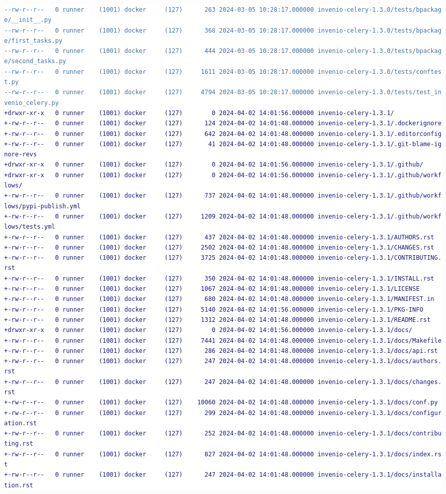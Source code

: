```diff
--rw-r--r--   0 runner    (1001) docker     (127)      263 2024-03-05 10:28:17.000000 invenio-celery-1.3.0/tests/bpackage/__init__.py
--rw-r--r--   0 runner    (1001) docker     (127)      368 2024-03-05 10:28:17.000000 invenio-celery-1.3.0/tests/bpackage/first_tasks.py
--rw-r--r--   0 runner    (1001) docker     (127)      444 2024-03-05 10:28:17.000000 invenio-celery-1.3.0/tests/bpackage/second_tasks.py
--rw-r--r--   0 runner    (1001) docker     (127)     1611 2024-03-05 10:28:17.000000 invenio-celery-1.3.0/tests/conftest.py
--rw-r--r--   0 runner    (1001) docker     (127)     4794 2024-03-05 10:28:17.000000 invenio-celery-1.3.0/tests/test_invenio_celery.py
+drwxr-xr-x   0 runner    (1001) docker     (127)        0 2024-04-02 14:01:56.000000 invenio-celery-1.3.1/
+-rw-r--r--   0 runner    (1001) docker     (127)      124 2024-04-02 14:01:48.000000 invenio-celery-1.3.1/.dockerignore
+-rw-r--r--   0 runner    (1001) docker     (127)      642 2024-04-02 14:01:48.000000 invenio-celery-1.3.1/.editorconfig
+-rw-r--r--   0 runner    (1001) docker     (127)       41 2024-04-02 14:01:48.000000 invenio-celery-1.3.1/.git-blame-ignore-revs
+drwxr-xr-x   0 runner    (1001) docker     (127)        0 2024-04-02 14:01:56.000000 invenio-celery-1.3.1/.github/
+drwxr-xr-x   0 runner    (1001) docker     (127)        0 2024-04-02 14:01:56.000000 invenio-celery-1.3.1/.github/workflows/
+-rw-r--r--   0 runner    (1001) docker     (127)      737 2024-04-02 14:01:48.000000 invenio-celery-1.3.1/.github/workflows/pypi-publish.yml
+-rw-r--r--   0 runner    (1001) docker     (127)     1209 2024-04-02 14:01:48.000000 invenio-celery-1.3.1/.github/workflows/tests.yml
+-rw-r--r--   0 runner    (1001) docker     (127)      437 2024-04-02 14:01:48.000000 invenio-celery-1.3.1/AUTHORS.rst
+-rw-r--r--   0 runner    (1001) docker     (127)     2502 2024-04-02 14:01:48.000000 invenio-celery-1.3.1/CHANGES.rst
+-rw-r--r--   0 runner    (1001) docker     (127)     3725 2024-04-02 14:01:48.000000 invenio-celery-1.3.1/CONTRIBUTING.rst
+-rw-r--r--   0 runner    (1001) docker     (127)      350 2024-04-02 14:01:48.000000 invenio-celery-1.3.1/INSTALL.rst
+-rw-r--r--   0 runner    (1001) docker     (127)     1067 2024-04-02 14:01:48.000000 invenio-celery-1.3.1/LICENSE
+-rw-r--r--   0 runner    (1001) docker     (127)      680 2024-04-02 14:01:48.000000 invenio-celery-1.3.1/MANIFEST.in
+-rw-r--r--   0 runner    (1001) docker     (127)     5140 2024-04-02 14:01:56.000000 invenio-celery-1.3.1/PKG-INFO
+-rw-r--r--   0 runner    (1001) docker     (127)     1312 2024-04-02 14:01:48.000000 invenio-celery-1.3.1/README.rst
+drwxr-xr-x   0 runner    (1001) docker     (127)        0 2024-04-02 14:01:56.000000 invenio-celery-1.3.1/docs/
+-rw-r--r--   0 runner    (1001) docker     (127)     7441 2024-04-02 14:01:48.000000 invenio-celery-1.3.1/docs/Makefile
+-rw-r--r--   0 runner    (1001) docker     (127)      286 2024-04-02 14:01:48.000000 invenio-celery-1.3.1/docs/api.rst
+-rw-r--r--   0 runner    (1001) docker     (127)      247 2024-04-02 14:01:48.000000 invenio-celery-1.3.1/docs/authors.rst
+-rw-r--r--   0 runner    (1001) docker     (127)      247 2024-04-02 14:01:48.000000 invenio-celery-1.3.1/docs/changes.rst
+-rw-r--r--   0 runner    (1001) docker     (127)    10060 2024-04-02 14:01:48.000000 invenio-celery-1.3.1/docs/conf.py
+-rw-r--r--   0 runner    (1001) docker     (127)      299 2024-04-02 14:01:48.000000 invenio-celery-1.3.1/docs/configuration.rst
+-rw-r--r--   0 runner    (1001) docker     (127)      252 2024-04-02 14:01:48.000000 invenio-celery-1.3.1/docs/contributing.rst
+-rw-r--r--   0 runner    (1001) docker     (127)      827 2024-04-02 14:01:48.000000 invenio-celery-1.3.1/docs/index.rst
+-rw-r--r--   0 runner    (1001) docker     (127)      247 2024-04-02 14:01:48.000000 invenio-celery-1.3.1/docs/installation.rst
```